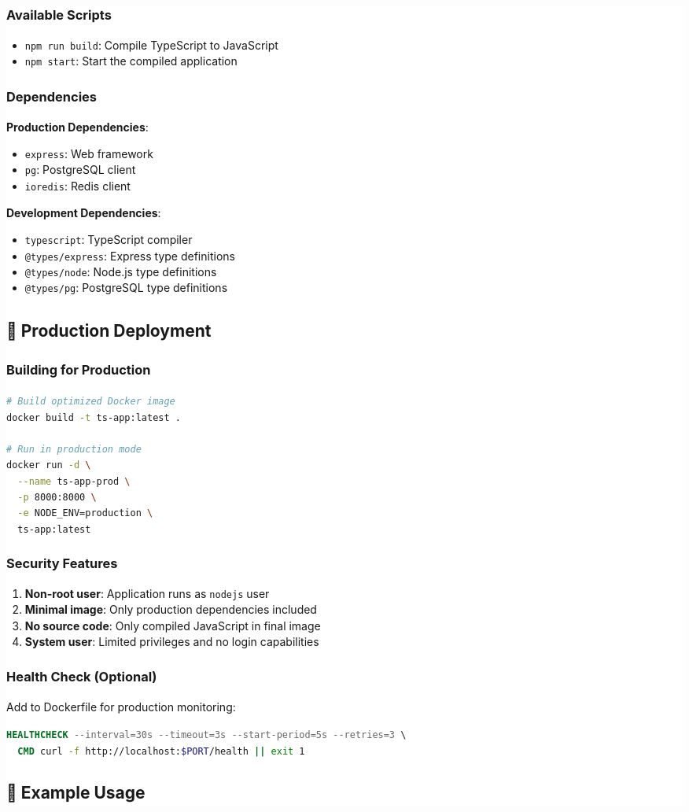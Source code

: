 ### Available Scripts

- `npm run build`: Compile TypeScript to JavaScript
- `npm start`: Start the compiled application

### Dependencies

**Production Dependencies**:

- `express`: Web framework
- `pg`: PostgreSQL client
- `ioredis`: Redis client

**Development Dependencies**:

- `typescript`: TypeScript compiler
- `@types/express`: Express type definitions
- `@types/node`: Node.js type definitions
- `@types/pg`: PostgreSQL type definitions

## 🚀 Production Deployment

### Building for Production

```bash
# Build optimized Docker image
docker build -t ts-app:latest .

# Run in production mode
docker run -d \
  --name ts-app-prod \
  -p 8000:8000 \
  -e NODE_ENV=production \
  ts-app:latest
```

### Security Features

1. **Non-root user**: Application runs as `nodejs` user
2. **Minimal image**: Only production dependencies included
3. **No source code**: Only compiled JavaScript in final image
4. **System user**: Limited privileges and no login capabilities

### Health Check (Optional)

Add to Dockerfile for production monitoring:

```dockerfile
HEALTHCHECK --interval=30s --timeout=3s --start-period=5s --retries=3 \
  CMD curl -f http://localhost:$PORT/health || exit 1
```

## 📝 Example Usage
